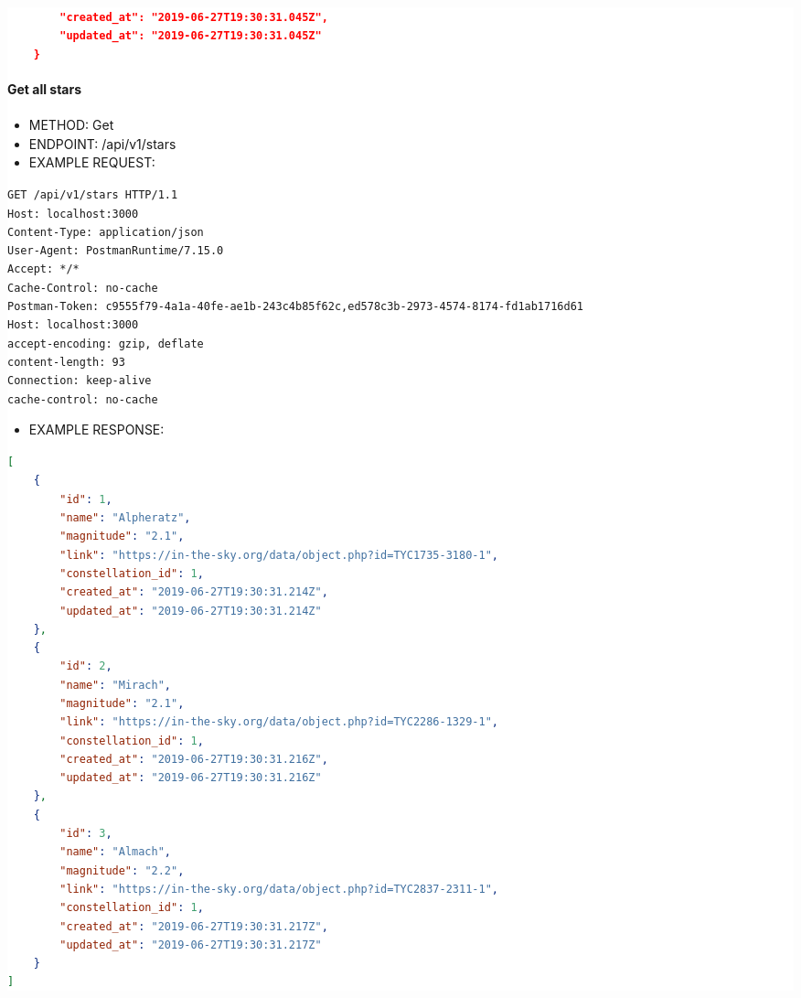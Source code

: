 ```json
        "created_at": "2019-06-27T19:30:31.045Z",
        "updated_at": "2019-06-27T19:30:31.045Z"
    }
```

#### Get all stars
- METHOD: Get
- ENDPOINT: /api/v1/stars
- EXAMPLE REQUEST:
```http
GET /api/v1/stars HTTP/1.1
Host: localhost:3000
Content-Type: application/json
User-Agent: PostmanRuntime/7.15.0
Accept: */*
Cache-Control: no-cache
Postman-Token: c9555f79-4a1a-40fe-ae1b-243c4b85f62c,ed578c3b-2973-4574-8174-fd1ab1716d61
Host: localhost:3000
accept-encoding: gzip, deflate
content-length: 93
Connection: keep-alive
cache-control: no-cache
```
- EXAMPLE RESPONSE:
```json
[
    {
        "id": 1,
        "name": "Alpheratz",
        "magnitude": "2.1",
        "link": "https://in-the-sky.org/data/object.php?id=TYC1735-3180-1",
        "constellation_id": 1,
        "created_at": "2019-06-27T19:30:31.214Z",
        "updated_at": "2019-06-27T19:30:31.214Z"
    },
    {
        "id": 2,
        "name": "Mirach",
        "magnitude": "2.1",
        "link": "https://in-the-sky.org/data/object.php?id=TYC2286-1329-1",
        "constellation_id": 1,
        "created_at": "2019-06-27T19:30:31.216Z",
        "updated_at": "2019-06-27T19:30:31.216Z"
    },
    {
        "id": 3,
        "name": "Almach",
        "magnitude": "2.2",
        "link": "https://in-the-sky.org/data/object.php?id=TYC2837-2311-1",
        "constellation_id": 1,
        "created_at": "2019-06-27T19:30:31.217Z",
        "updated_at": "2019-06-27T19:30:31.217Z"
    }
]
```
